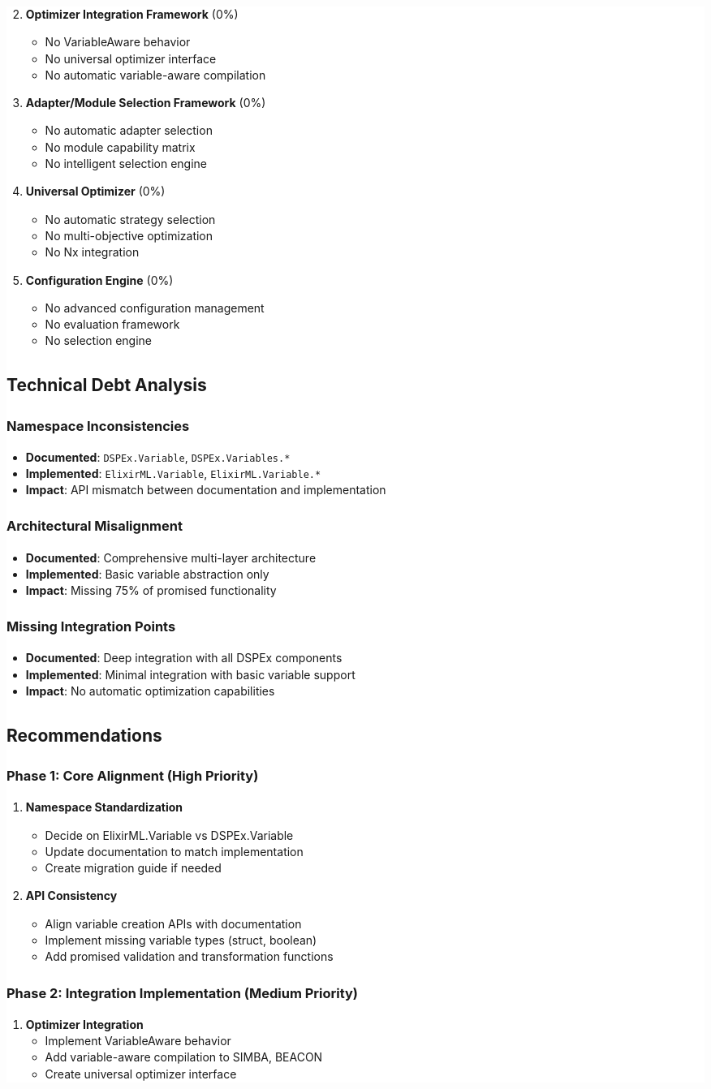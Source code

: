 2. **Optimizer Integration Framework** (0%)
   - No VariableAware behavior
   - No universal optimizer interface
   - No automatic variable-aware compilation

3. **Adapter/Module Selection Framework** (0%)
   - No automatic adapter selection
   - No module capability matrix
   - No intelligent selection engine

4. **Universal Optimizer** (0%)
   - No automatic strategy selection
   - No multi-objective optimization
   - No Nx integration

5. **Configuration Engine** (0%)
   - No advanced configuration management
   - No evaluation framework
   - No selection engine

## Technical Debt Analysis

### Namespace Inconsistencies
- **Documented**: `DSPEx.Variable`, `DSPEx.Variables.*`
- **Implemented**: `ElixirML.Variable`, `ElixirML.Variable.*`
- **Impact**: API mismatch between documentation and implementation

### Architectural Misalignment
- **Documented**: Comprehensive multi-layer architecture
- **Implemented**: Basic variable abstraction only
- **Impact**: Missing 75% of promised functionality

### Missing Integration Points
- **Documented**: Deep integration with all DSPEx components
- **Implemented**: Minimal integration with basic variable support
- **Impact**: No automatic optimization capabilities

## Recommendations

### Phase 1: Core Alignment (High Priority)
1. **Namespace Standardization**
   - Decide on ElixirML.Variable vs DSPEx.Variable
   - Update documentation to match implementation
   - Create migration guide if needed

2. **API Consistency**
   - Align variable creation APIs with documentation
   - Implement missing variable types (struct, boolean)
   - Add promised validation and transformation functions

### Phase 2: Integration Implementation (Medium Priority)
1. **Optimizer Integration**
   - Implement VariableAware behavior
   - Add variable-aware compilation to SIMBA, BEACON
   - Create universal optimizer interface
